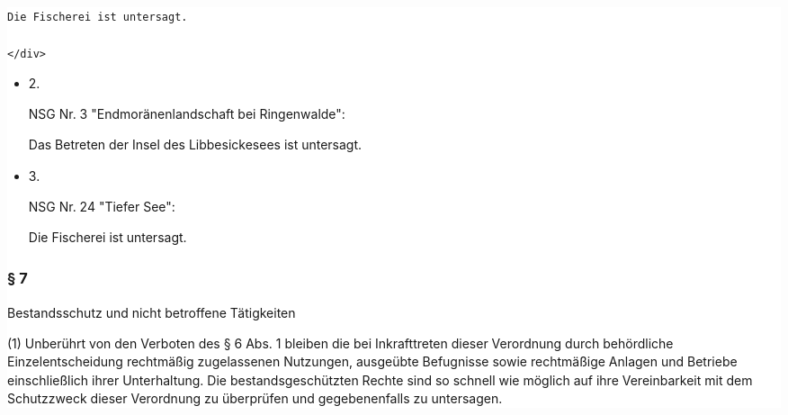     Die Fischerei ist untersagt.
    
    </div>

  - 2\.
    
    <div style="">
    
    NSG Nr. 3 "Endmoränenlandschaft bei Ringenwalde":
    
    </div>
    
    <div style="">
    
    Das Betreten der Insel des Libbesickesees ist untersagt.
    
    </div>

  - 3\.
    
    <div style="">
    
    NSG Nr. 24 "Tiefer See":
    
    </div>
    
    <div style="">
    
    Die Fischerei ist untersagt.
    
    </div>

</div>

</div>

</div>

</div>

<span id="DDNR514720990BJNE000800307.html"></span>

### § 7  
Bestandsschutz und nicht betroffene Tätigkeiten

<div>

<div class="jnhtml">

<div>

<div class="jurAbsatz">

(1) Unberührt von den Verboten des § 6 Abs. 1 bleiben die bei
Inkrafttreten dieser Verordnung durch behördliche Einzelentscheidung
rechtmäßig zugelassenen Nutzungen, ausgeübte Befugnisse sowie
rechtmäßige Anlagen und Betriebe einschließlich ihrer Unterhaltung.
Die bestandsgeschützten Rechte sind so schnell wie möglich auf ihre
Vereinbarkeit mit dem Schutzzweck dieser Verordnung zu überprüfen und
gegebenenfalls zu untersagen.

</div>
